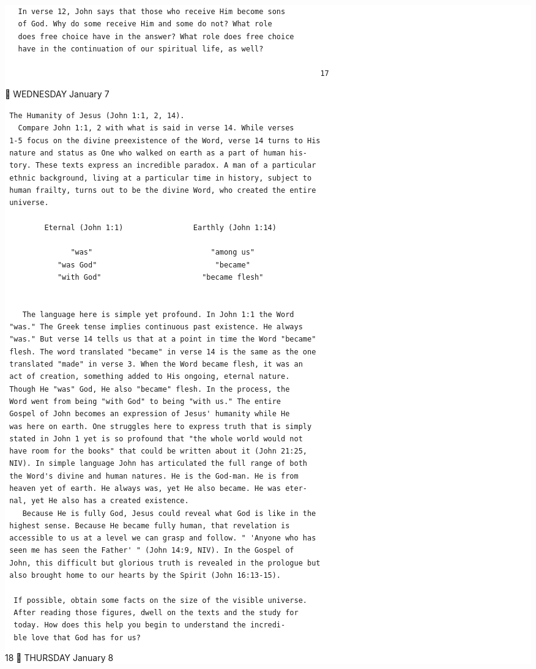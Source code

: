        In verse 12, John says that those who receive Him become sons
       of God. Why do some receive Him and some do not? What role
       does free choice have in the answer? What role does free choice
       have in the continuation of our spiritual life, as well?

                                                                            17
         WEDNESDAY January 7


     The Humanity of Jesus (John 1:1, 2, 14).
       Compare John 1:1, 2 with what is said in verse 14. While verses
     1-5 focus on the divine preexistence of the Word, verse 14 turns to His
     nature and status as One who walked on earth as a part of human his-
     tory. These texts express an incredible paradox. A man of a particular
     ethnic background, living at a particular time in history, subject to
     human frailty, turns out to be the divine Word, who created the entire
     universe.

             Eternal (John 1:1)                Earthly (John 1:14)

                   "was"                           "among us"
                "was God"                           "became"
                "with God"                       "became flesh"


        The language here is simple yet profound. In John 1:1 the Word
     "was." The Greek tense implies continuous past existence. He always
     "was." But verse 14 tells us that at a point in time the Word "became"
     flesh. The word translated "became" in verse 14 is the same as the one
     translated "made" in verse 3. When the Word became flesh, it was an
     act of creation, something added to His ongoing, eternal nature.
     Though He "was" God, He also "became" flesh. In the process, the
     Word went from being "with God" to being "with us." The entire
     Gospel of John becomes an expression of Jesus' humanity while He
     was here on earth. One struggles here to express truth that is simply
     stated in John 1 yet is so profound that "the whole world would not
     have room for the books" that could be written about it (John 21:25,
     NIV). In simple language John has articulated the full range of both
     the Word's divine and human natures. He is the God-man. He is from
     heaven yet of earth. He always was, yet He also became. He was eter-
     nal, yet He also has a created existence.
        Because He is fully God, Jesus could reveal what God is like in the
     highest sense. Because He became fully human, that revelation is
     accessible to us at a level we can grasp and follow. " 'Anyone who has
     seen me has seen the Father' " (John 14:9, NIV). In the Gospel of
     John, this difficult but glorious truth is revealed in the prologue but
     also brought home to our hearts by the Spirit (John 16:13-15).

      If possible, obtain some facts on the size of the visible universe.
      After reading those figures, dwell on the texts and the study for
      today. How does this help you begin to understand the incredi-
      ble love that God has for us?

18
            THURSDAY January 8

